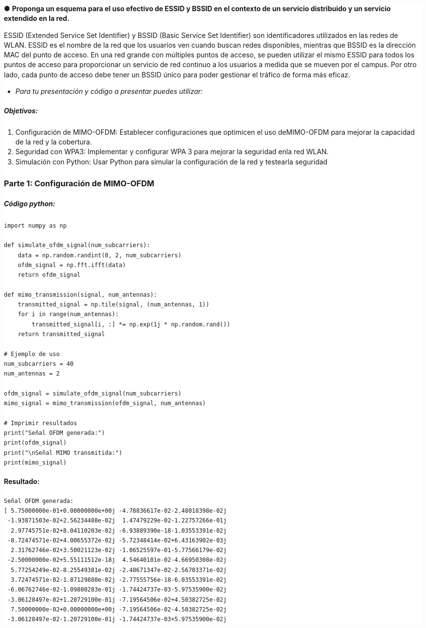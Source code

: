 ● **Proponga un esquema para el uso efectivo de ESSID y BSSID en el contexto de un servicio distribuido y un servicio extendido en la red.**

ESSID (Extended Service Set Identifier) y BSSID (Basic Service Set Identifier) son identificadores utilizados en las redes de WLAN. ESSID es el nombre de la red que los usuarios ven cuando buscan redes disponibles, mientras que BSSID es la dirección MAC del punto de acceso. En una red grande con múltiples puntos de acceso, se pueden utilizar el mismo ESSID para todos los puntos de acceso para proporcionar un servicio de red continuo a los usuarios a medida que se mueven por el campus. Por otro lado, cada punto de acceso debe tener un BSSID único para poder gestionar el tráfico de forma más eficaz.

- *Para tu presentación y código a presentar puedes utilizar:*

##### Objetivos:
1. Configuración de MIMO-OFDM: Establecer configuraciones que optimicen el uso deMIMO-OFDM para mejorar la capacidad de la red y la cobertura.
2. Seguridad con WPA3: Implementar y configurar WPA 3 para mejorar la seguridad enla red WLAN.
3. Simulación con Python: Usar Python para simular la configuración de la red y testearla seguridad

### Parte 1: Configuración de MIMO-OFDM

##### Código python:
```
import numpy as np

def simulate_ofdm_signal(num_subcarriers):
    data = np.random.randint(0, 2, num_subcarriers)
    ofdm_signal = np.fft.ifft(data)
    return ofdm_signal

def mimo_transmission(signal, num_antennas):
    transmitted_signal = np.tile(signal, (num_antennas, 1))
    for i in range(num_antennas):
        transmitted_signal[i, :] *= np.exp(1j * np.random.rand())
    return transmitted_signal

# Ejemplo de uso
num_subcarriers = 40
num_antennas = 2

ofdm_signal = simulate_ofdm_signal(num_subcarriers)
mimo_signal = mimo_transmission(ofdm_signal, num_antennas)

# Imprimir resultados
print("Señal OFDM generada:")
print(ofdm_signal)
print("\nSeñal MIMO transmitida:")
print(mimo_signal)

```
#### Resultado:
```
Señal OFDM generada:
[ 5.75000000e-01+0.00000000e+00j -4.78836617e-02-2.48018398e-02j
 -1.93871503e-02+2.56234488e-02j  1.47479229e-02-1.22757266e-01j
  2.97745751e-02+8.04110203e-02j -6.93889390e-18-1.03553391e-02j
 -8.72474571e-02+4.00655372e-02j -5.72348414e-02+6.43163902e-03j
  2.31762746e-02+3.50021123e-02j -1.06525597e-01-5.77566179e-02j
 -2.50000000e-02+5.55111512e-18j  4.54640101e-02-4.66950308e-02j
  5.77254249e-02-8.25549381e-02j -2.48671347e-02-2.56703371e-02j
  3.72474571e-02-1.87129880e-02j -2.77555756e-18-6.03553391e-02j
 -6.06762746e-02-1.09800283e-01j -1.74424737e-03-5.97535900e-02j
 -3.06128497e-02+1.20729100e-01j -7.19564506e-02+4.50382725e-02j
  7.50000000e-02+0.00000000e+00j -7.19564506e-02-4.50382725e-02j
 -3.06128497e-02-1.20729100e-01j -1.74424737e-03+5.97535900e-02j
```